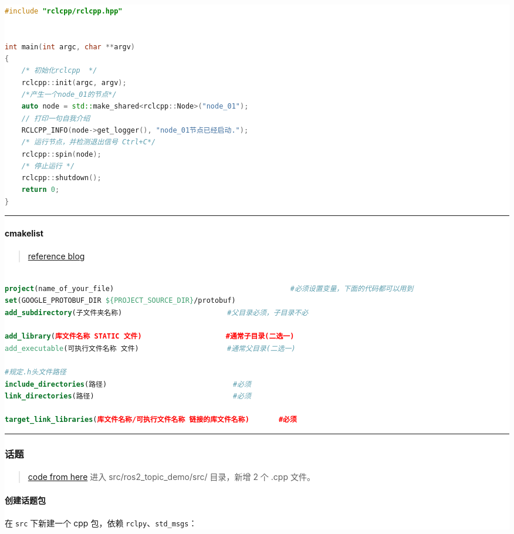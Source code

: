 ```cpp
#include "rclcpp/rclcpp.hpp"


int main(int argc, char **argv)
{
    /* 初始化rclcpp  */
    rclcpp::init(argc, argv);
    /*产生一个node_01的节点*/
    auto node = std::make_shared<rclcpp::Node>("node_01");
    // 打印一句自我介绍
    RCLCPP_INFO(node->get_logger(), "node_01节点已经启动.");
    /* 运行节点，并检测退出信号 Ctrl+C*/
    rclcpp::spin(node);
    /* 停止运行 */
    rclcpp::shutdown();
    return 0;
}
```

---

#### cmakelist

>[reference blog](https://blog.csdn.net/qq_38410730/article/details/102477162)

```cmake

project(name_of_your_file)                                          #必须设置变量，下面的代码都可以用到 
set(GOOGLE_PROTOBUF_DIR ${PROJECT_SOURCE_DIR}/protobuf)
add_subdirectory(子文件夹名称)                         #父目录必须，子目录不必

add_library(库文件名称 STATIC 文件)                    #通常子目录(二选一)
add_executable(可执行文件名称 文件)                     #通常父目录(二选一)

#规定.h头文件路径
include_directories(路径)                              #必须
link_directories(路径)                                 #必须

target_link_libraries(库文件名称/可执行文件名称 链接的库文件名称)       #必须

```

---

### 话题

>[code from here](https://fishros.com/d2lros2/#/humble/chapt3/get_started/2.%E8%AF%9D%E9%A2%98%E4%B9%8BRCLCPP%E5%AE%9E%E7%8E%B0)
进入 src/ros2_topic_demo/src/ 目录，新增 2 个 .cpp 文件。

#### 创建话题包

在 `src` 下新建一个 cpp 包，依赖 `rclpy`、`std_msgs`：
